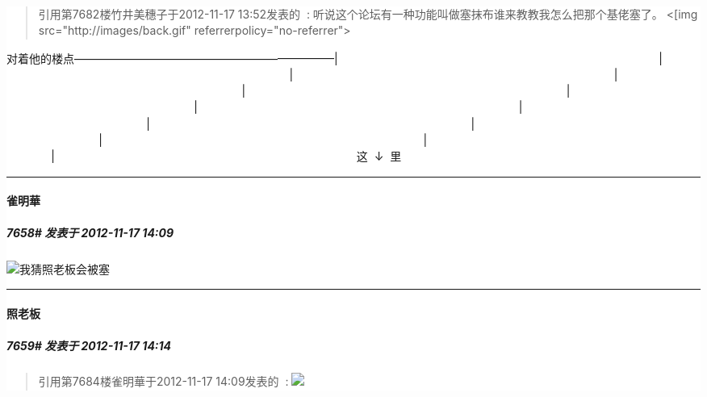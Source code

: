 

<blockquote>引用第7682楼竹井美穗子于2012-11-17 13:52发表的  :
听说这个论坛有一种功能叫做塞抹布谁来教教我怎么把那个基佬塞了。 <[img src="http://images/back.gif" referrerpolicy="no-referrer"></blockquote>对着他的楼点———————————————————————|
                                                                                                    |
                                                                                                    |
                                                                                                    |
                                                                                                    |
                                                                                                    |
                                                                                                    |
                                                                                                    |
                                                                                                    |
                                                                                                    |
                                                                                                    |
                                                                                                    |
                                                                                                    |
                                                                                              这  ↓  里







-----

####  雀明華  
##### 7658#       发表于 2012-11-17 14:09



<img src="https://static.saraba1st.com/image/smiley/face/172.gif" referrerpolicy="no-referrer">我猜照老板会被塞







-----

####  照老板  
##### 7659#       发表于 2012-11-17 14:14



<blockquote>引用第7684楼雀明華于2012-11-17 14:09发表的  :
<img src="https://static.saraba1st.com/image/smiley/face/172.gif" referrerpolicy="no-referrer">


